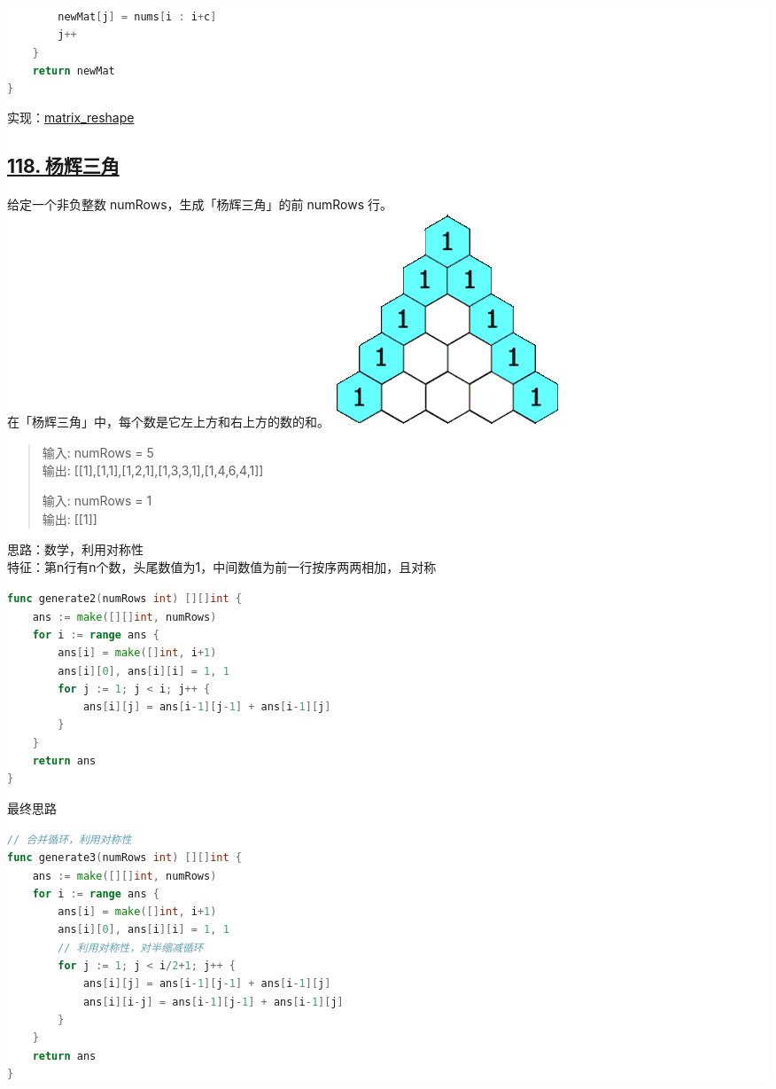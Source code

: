 ```go
		newMat[j] = nums[i : i+c]
		j++
	}
	return newMat
}
```
实现：[matrix_reshape](../matrix_reshape)

## [118. 杨辉三角](https://leetcode-cn.com/problems/pascals-triangle/)
给定一个非负整数 numRows，生成「杨辉三角」的前 numRows 行。\
在「杨辉三角」中，每个数是它左上方和右上方的数的和。
![image](../img/118-0.gif)
>输入: numRows = 5\
>输出: [[1],[1,1],[1,2,1],[1,3,3,1],[1,4,6,4,1]]
>
>输入: numRows = 1\
>输出: [[1]]

思路：数学，利用对称性\
特征：第n行有n个数，头尾数值为1，中间数值为前一行按序两两相加，且对称

```go
func generate2(numRows int) [][]int {
	ans := make([][]int, numRows)
	for i := range ans {
		ans[i] = make([]int, i+1)
		ans[i][0], ans[i][i] = 1, 1
		for j := 1; j < i; j++ {
			ans[i][j] = ans[i-1][j-1] + ans[i-1][j]
		}
	}
	return ans
}
```
最终思路
```go
// 合并循环，利用对称性
func generate3(numRows int) [][]int {
	ans := make([][]int, numRows)
	for i := range ans {
		ans[i] = make([]int, i+1)
		ans[i][0], ans[i][i] = 1, 1
		// 利用对称性，对半缩减循环
		for j := 1; j < i/2+1; j++ {
			ans[i][j] = ans[i-1][j-1] + ans[i-1][j]
			ans[i][i-j] = ans[i-1][j-1] + ans[i-1][j]
		}
	}
	return ans
}
```